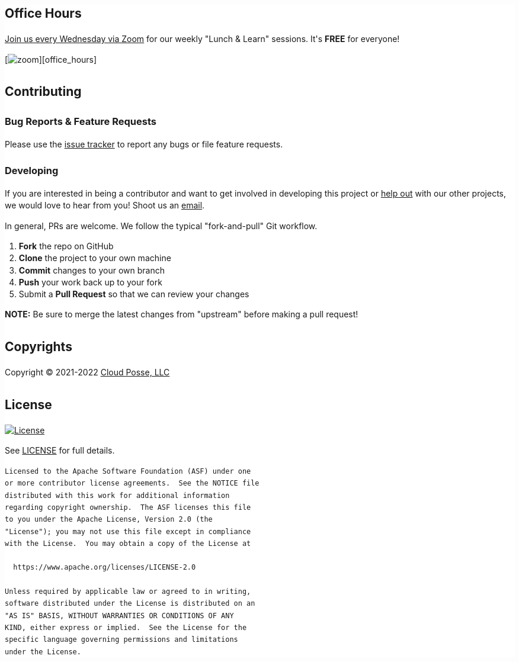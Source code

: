 ## Office Hours

[Join us every Wednesday via Zoom][office_hours] for our weekly "Lunch & Learn" sessions. It's **FREE** for everyone!

[![zoom](https://img.cloudposse.com/fit-in/200x200/https://cloudposse.com/wp-content/uploads/2019/08/Powered-by-Zoom.png")][office_hours]

## Contributing

### Bug Reports & Feature Requests

Please use the [issue tracker](https://github.com/cloudposse/terraform-opsgenie-incident-management/issues) to report any bugs or file feature requests.

### Developing

If you are interested in being a contributor and want to get involved in developing this project or [help out](https://cpco.io/help-out) with our other projects, we would love to hear from you! Shoot us an [email][email].

In general, PRs are welcome. We follow the typical "fork-and-pull" Git workflow.

 1. **Fork** the repo on GitHub
 2. **Clone** the project to your own machine
 3. **Commit** changes to your own branch
 4. **Push** your work back up to your fork
 5. Submit a **Pull Request** so that we can review your changes

**NOTE:** Be sure to merge the latest changes from "upstream" before making a pull request!



## Copyrights

Copyright © 2021-2022 [Cloud Posse, LLC](https://cloudposse.com)





## License

[![License](https://img.shields.io/badge/License-Apache%202.0-blue.svg)](https://opensource.org/licenses/Apache-2.0)

See [LICENSE](LICENSE) for full details.

```text
Licensed to the Apache Software Foundation (ASF) under one
or more contributor license agreements.  See the NOTICE file
distributed with this work for additional information
regarding copyright ownership.  The ASF licenses this file
to you under the Apache License, Version 2.0 (the
"License"); you may not use this file except in compliance
with the License.  You may obtain a copy of the License at

  https://www.apache.org/licenses/LICENSE-2.0

Unless required by applicable law or agreed to in writing,
software distributed under the License is distributed on an
"AS IS" BASIS, WITHOUT WARRANTIES OR CONDITIONS OF ANY
KIND, either express or implied.  See the License for the
specific language governing permissions and limitations
under the License.
```


  [3h4x_homepage]: https://github.com/3h4x
  [3h4x_avatar]: https://img.cloudposse.com/150x150/https://github.com/3h4x.png
  [osterman_homepage]: https://github.com/osterman
  [osterman_avatar]: https://img.cloudposse.com/150x150/https://github.com/osterman.png
  [aknysh_homepage]: https://github.com/aknysh
  [aknysh_avatar]: https://img.cloudposse.com/150x150/https://github.com/aknysh.png
  [goruha_homepage]: https://github.com/goruha
  [goruha_avatar]: https://img.cloudposse.com/150x150/https://github.com/goruha.png
  [korenyoni_homepage]: https://github.com/korenyoni
  [korenyoni_avatar]: https://img.cloudposse.com/150x150/https://github.com/korenyoni.png
  [benbentwo_homepage]: https://github.com/benbentwo
  [benbentwo_avatar]: https://img.cloudposse.com/150x150/https://github.com/benbentwo.png
  [logo]: https://cloudposse.com/logo-300x69.svg
  [docs]: https://cpco.io/docs?utm_source=github&utm_medium=readme&utm_campaign=cloudposse/terraform-opsgenie-incident-management&utm_content=docs
  [website]: https://cpco.io/homepage?utm_source=github&utm_medium=readme&utm_campaign=cloudposse/terraform-opsgenie-incident-management&utm_content=website
  [github]: https://cpco.io/github?utm_source=github&utm_medium=readme&utm_campaign=cloudposse/terraform-opsgenie-incident-management&utm_content=github
  [jobs]: https://cpco.io/jobs?utm_source=github&utm_medium=readme&utm_campaign=cloudposse/terraform-opsgenie-incident-management&utm_content=jobs
  [hire]: https://cpco.io/hire?utm_source=github&utm_medium=readme&utm_campaign=cloudposse/terraform-opsgenie-incident-management&utm_content=hire
  [slack]: https://cpco.io/slack?utm_source=github&utm_medium=readme&utm_campaign=cloudposse/terraform-opsgenie-incident-management&utm_content=slack
  [linkedin]: https://cpco.io/linkedin?utm_source=github&utm_medium=readme&utm_campaign=cloudposse/terraform-opsgenie-incident-management&utm_content=linkedin
  [twitter]: https://cpco.io/twitter?utm_source=github&utm_medium=readme&utm_campaign=cloudposse/terraform-opsgenie-incident-management&utm_content=twitter
  [testimonial]: https://cpco.io/leave-testimonial?utm_source=github&utm_medium=readme&utm_campaign=cloudposse/terraform-opsgenie-incident-management&utm_content=testimonial
  [office_hours]: https://cloudposse.com/office-hours?utm_source=github&utm_medium=readme&utm_campaign=cloudposse/terraform-opsgenie-incident-management&utm_content=office_hours
  [newsletter]: https://cpco.io/newsletter?utm_source=github&utm_medium=readme&utm_campaign=cloudposse/terraform-opsgenie-incident-management&utm_content=newsletter
  [discourse]: https://ask.sweetops.com/?utm_source=github&utm_medium=readme&utm_campaign=cloudposse/terraform-opsgenie-incident-management&utm_content=discourse
  [email]: https://cpco.io/email?utm_source=github&utm_medium=readme&utm_campaign=cloudposse/terraform-opsgenie-incident-management&utm_content=email
  [commercial_support]: https://cpco.io/commercial-support?utm_source=github&utm_medium=readme&utm_campaign=cloudposse/terraform-opsgenie-incident-management&utm_content=commercial_support
  [we_love_open_source]: https://cpco.io/we-love-open-source?utm_source=github&utm_medium=readme&utm_campaign=cloudposse/terraform-opsgenie-incident-management&utm_content=we_love_open_source
  [terraform_modules]: https://cpco.io/terraform-modules?utm_source=github&utm_medium=readme&utm_campaign=cloudposse/terraform-opsgenie-incident-management&utm_content=terraform_modules
  [readme_header_img]: https://cloudposse.com/readme/header/img
  [readme_header_link]: https://cloudposse.com/readme/header/link?utm_source=github&utm_medium=readme&utm_campaign=cloudposse/terraform-opsgenie-incident-management&utm_content=readme_header_link
  [readme_footer_img]: https://cloudposse.com/readme/footer/img
  [readme_footer_link]: https://cloudposse.com/readme/footer/link?utm_source=github&utm_medium=readme&utm_campaign=cloudposse/terraform-opsgenie-incident-management&utm_content=readme_footer_link
  [readme_commercial_support_img]: https://cloudposse.com/readme/commercial-support/img
  [readme_commercial_support_link]: https://cloudposse.com/readme/commercial-support/link?utm_source=github&utm_medium=readme&utm_campaign=cloudposse/terraform-opsgenie-incident-management&utm_content=readme_commercial_support_link
  [share_twitter]: https://twitter.com/intent/tweet/?text=terraform-opsgenie-incident-management&url=https://github.com/cloudposse/terraform-opsgenie-incident-management
  [share_linkedin]: https://www.linkedin.com/shareArticle?mini=true&title=terraform-opsgenie-incident-management&url=https://github.com/cloudposse/terraform-opsgenie-incident-management
  [share_reddit]: https://reddit.com/submit/?url=https://github.com/cloudposse/terraform-opsgenie-incident-management
  [share_facebook]: https://facebook.com/sharer/sharer.php?u=https://github.com/cloudposse/terraform-opsgenie-incident-management
  [share_googleplus]: https://plus.google.com/share?url=https://github.com/cloudposse/terraform-opsgenie-incident-management
  [share_email]: mailto:?subject=terraform-opsgenie-incident-management&body=https://github.com/cloudposse/terraform-opsgenie-incident-management
  [beacon]: https://ga-beacon.cloudposse.com/UA-76589703-4/cloudposse/terraform-opsgenie-incident-management?pixel&cs=github&cm=readme&an=terraform-opsgenie-incident-management